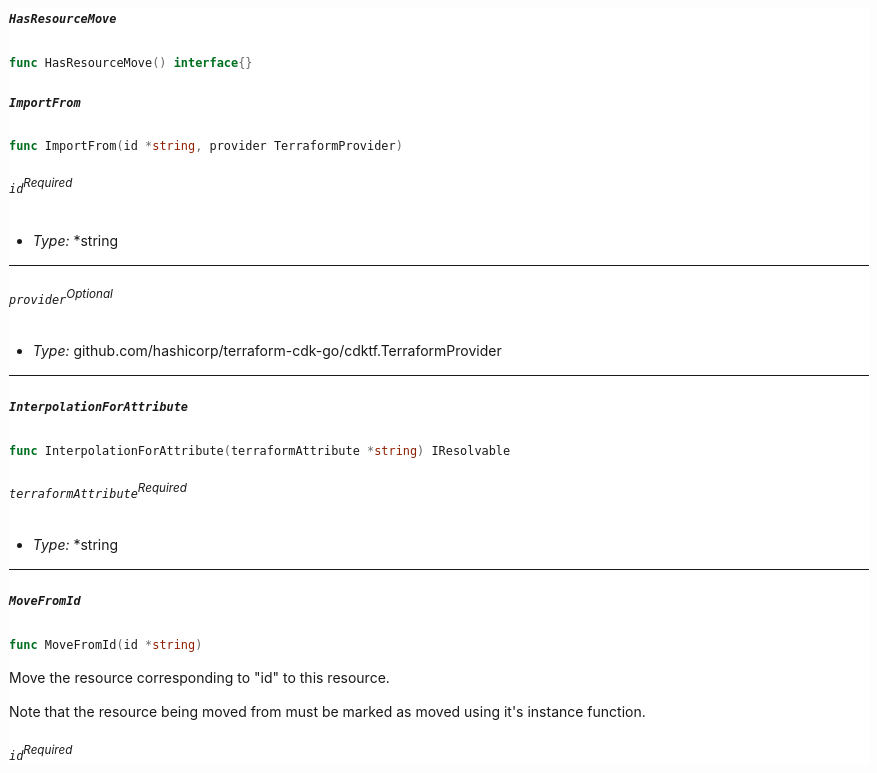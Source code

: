 
##### `HasResourceMove` <a name="HasResourceMove" id="@cdktf/provider-kubernetes.role.Role.hasResourceMove"></a>

```go
func HasResourceMove() interface{}
```

##### `ImportFrom` <a name="ImportFrom" id="@cdktf/provider-kubernetes.role.Role.importFrom"></a>

```go
func ImportFrom(id *string, provider TerraformProvider)
```

###### `id`<sup>Required</sup> <a name="id" id="@cdktf/provider-kubernetes.role.Role.importFrom.parameter.id"></a>

- *Type:* *string

---

###### `provider`<sup>Optional</sup> <a name="provider" id="@cdktf/provider-kubernetes.role.Role.importFrom.parameter.provider"></a>

- *Type:* github.com/hashicorp/terraform-cdk-go/cdktf.TerraformProvider

---

##### `InterpolationForAttribute` <a name="InterpolationForAttribute" id="@cdktf/provider-kubernetes.role.Role.interpolationForAttribute"></a>

```go
func InterpolationForAttribute(terraformAttribute *string) IResolvable
```

###### `terraformAttribute`<sup>Required</sup> <a name="terraformAttribute" id="@cdktf/provider-kubernetes.role.Role.interpolationForAttribute.parameter.terraformAttribute"></a>

- *Type:* *string

---

##### `MoveFromId` <a name="MoveFromId" id="@cdktf/provider-kubernetes.role.Role.moveFromId"></a>

```go
func MoveFromId(id *string)
```

Move the resource corresponding to "id" to this resource.

Note that the resource being moved from must be marked as moved using it's instance function.

###### `id`<sup>Required</sup> <a name="id" id="@cdktf/provider-kubernetes.role.Role.moveFromId.parameter.id"></a>
